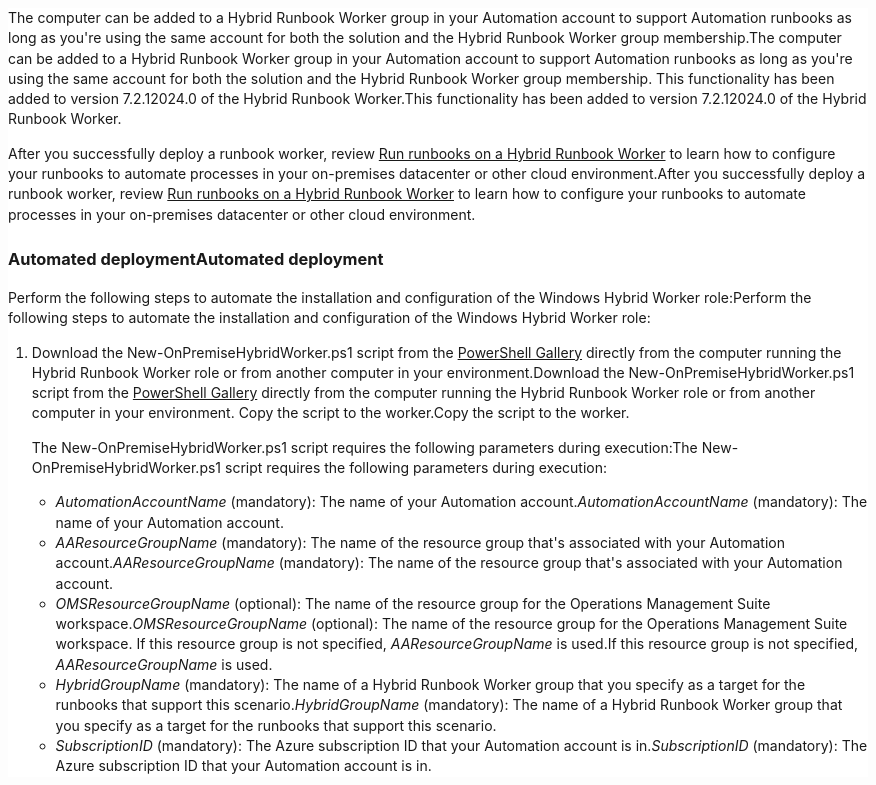 <span data-ttu-id="bad1c-124">The computer can be added to a Hybrid Runbook Worker group in your Automation account to support Automation runbooks as long as you're using the same account for both the solution and the Hybrid Runbook Worker group membership.</span><span class="sxs-lookup"><span data-stu-id="bad1c-124">The computer can be added to a Hybrid Runbook Worker group in your Automation account to support Automation runbooks as long as you're using the same account for both the solution and the Hybrid Runbook Worker group membership.</span></span> <span data-ttu-id="bad1c-125">This functionality has been added to version 7.2.12024.0 of the Hybrid Runbook Worker.</span><span class="sxs-lookup"><span data-stu-id="bad1c-125">This functionality has been added to version 7.2.12024.0 of the Hybrid Runbook Worker.</span></span>

<span data-ttu-id="bad1c-126">After you successfully deploy a runbook worker, review [Run runbooks on a Hybrid Runbook Worker](automation-hrw-run-runbooks.md) to learn how to configure your runbooks to automate processes in your on-premises datacenter or other cloud environment.</span><span class="sxs-lookup"><span data-stu-id="bad1c-126">After you successfully deploy a runbook worker, review [Run runbooks on a Hybrid Runbook Worker](automation-hrw-run-runbooks.md) to learn how to configure your runbooks to automate processes in your on-premises datacenter or other cloud environment.</span></span>

### <a name="automated-deployment"></a><span data-ttu-id="bad1c-127">Automated deployment</span><span class="sxs-lookup"><span data-stu-id="bad1c-127">Automated deployment</span></span>

<span data-ttu-id="bad1c-128">Perform the following steps to automate the installation and configuration of the Windows Hybrid Worker role:</span><span class="sxs-lookup"><span data-stu-id="bad1c-128">Perform the following steps to automate the installation and configuration of the Windows Hybrid Worker role:</span></span>

1. <span data-ttu-id="bad1c-129">Download the New-OnPremiseHybridWorker.ps1 script from the [PowerShell Gallery](https://www.powershellgallery.com/packages/New-OnPremiseHybridWorker/DisplayScript) directly from the computer running the Hybrid Runbook Worker role or from another computer in your environment.</span><span class="sxs-lookup"><span data-stu-id="bad1c-129">Download the New-OnPremiseHybridWorker.ps1 script from the [PowerShell Gallery](https://www.powershellgallery.com/packages/New-OnPremiseHybridWorker/DisplayScript) directly from the computer running the Hybrid Runbook Worker role or from another computer in your environment.</span></span> <span data-ttu-id="bad1c-130">Copy the script to the worker.</span><span class="sxs-lookup"><span data-stu-id="bad1c-130">Copy the script to the worker.</span></span>

   <span data-ttu-id="bad1c-131">The New-OnPremiseHybridWorker.ps1 script requires the following parameters during execution:</span><span class="sxs-lookup"><span data-stu-id="bad1c-131">The New-OnPremiseHybridWorker.ps1 script requires the following parameters during execution:</span></span>

   * <span data-ttu-id="bad1c-132">*AutomationAccountName* (mandatory): The name of your Automation account.</span><span class="sxs-lookup"><span data-stu-id="bad1c-132">*AutomationAccountName* (mandatory): The name of your Automation account.</span></span>
   * <span data-ttu-id="bad1c-133">*AAResourceGroupName* (mandatory): The name of the resource group that's associated with your Automation account.</span><span class="sxs-lookup"><span data-stu-id="bad1c-133">*AAResourceGroupName* (mandatory): The name of the resource group that's associated with your Automation account.</span></span>
   * <span data-ttu-id="bad1c-134">*OMSResourceGroupName* (optional): The name of the resource group for the Operations Management Suite workspace.</span><span class="sxs-lookup"><span data-stu-id="bad1c-134">*OMSResourceGroupName* (optional): The name of the resource group for the Operations Management Suite workspace.</span></span> <span data-ttu-id="bad1c-135">If this resource group is not specified, *AAResourceGroupName* is used.</span><span class="sxs-lookup"><span data-stu-id="bad1c-135">If this resource group is not specified, *AAResourceGroupName* is used.</span></span>
   * <span data-ttu-id="bad1c-136">*HybridGroupName* (mandatory): The name of a Hybrid Runbook Worker group that you specify as a target for the runbooks that support this scenario.</span><span class="sxs-lookup"><span data-stu-id="bad1c-136">*HybridGroupName* (mandatory): The name of a Hybrid Runbook Worker group that you specify as a target for the runbooks that support this scenario.</span></span>
   * <span data-ttu-id="bad1c-137">*SubscriptionID* (mandatory): The Azure subscription ID that your Automation account is in.</span><span class="sxs-lookup"><span data-stu-id="bad1c-137">*SubscriptionID* (mandatory): The Azure subscription ID that your Automation account is in.</span></span>